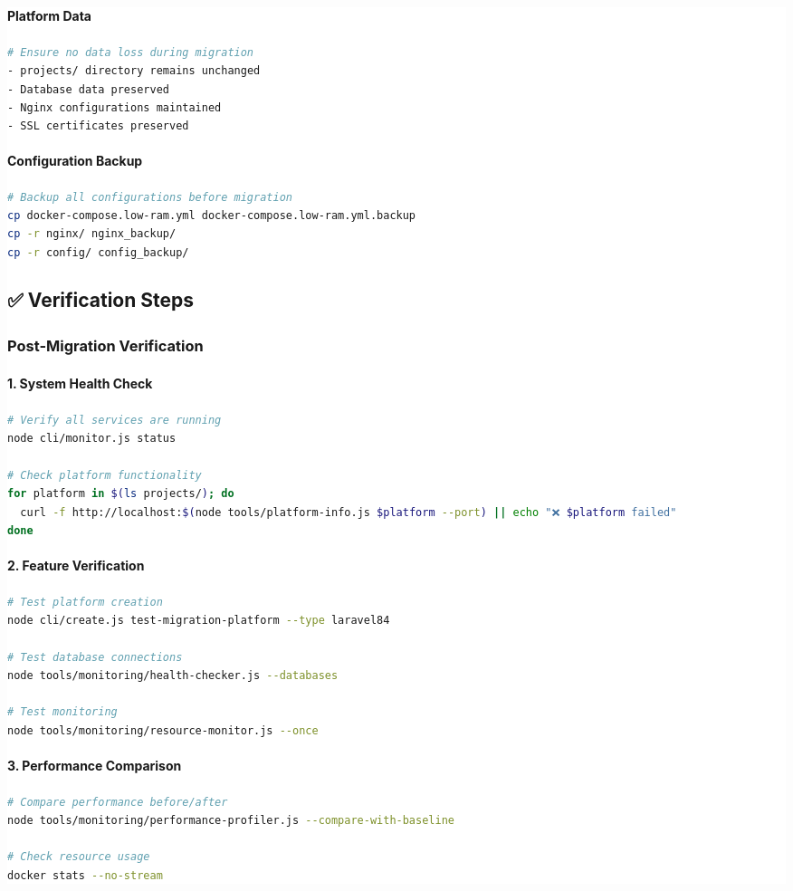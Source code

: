 #### Platform Data
```bash
# Ensure no data loss during migration
- projects/ directory remains unchanged
- Database data preserved
- Nginx configurations maintained
- SSL certificates preserved
```

#### Configuration Backup
```bash
# Backup all configurations before migration
cp docker-compose.low-ram.yml docker-compose.low-ram.yml.backup
cp -r nginx/ nginx_backup/
cp -r config/ config_backup/
```

## ✅ Verification Steps

### Post-Migration Verification

#### 1. System Health Check
```bash
# Verify all services are running
node cli/monitor.js status

# Check platform functionality
for platform in $(ls projects/); do
  curl -f http://localhost:$(node tools/platform-info.js $platform --port) || echo "❌ $platform failed"
done
```

#### 2. Feature Verification
```bash
# Test platform creation
node cli/create.js test-migration-platform --type laravel84

# Test database connections
node tools/monitoring/health-checker.js --databases

# Test monitoring
node tools/monitoring/resource-monitor.js --once
```

#### 3. Performance Comparison
```bash
# Compare performance before/after
node tools/monitoring/performance-profiler.js --compare-with-baseline

# Check resource usage
docker stats --no-stream
```

